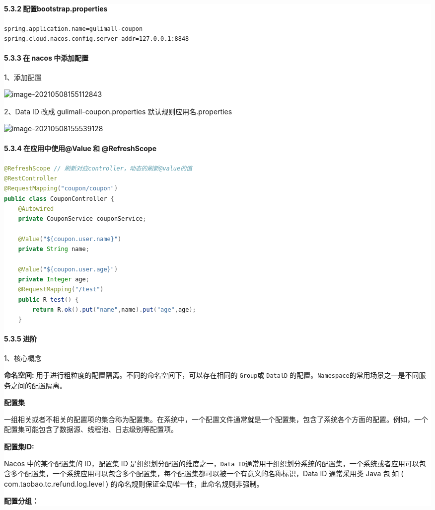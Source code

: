 #### 5.3.2 配置bootstrap.properties

```properties
spring.application.name=gulimall-coupon
spring.cloud.nacos.config.server-addr=127.0.0.1:8848
```

#### 5.3.3 在 nacos 中添加配置

1、添加配置

![image-20210508155112843](https://gitee.com/code1997/blog-image/raw/master/gulimall/01base/image-20210508155112843.png)

2、Data ID 改成 gulimall-coupon.properties 默认规则应用名.properties

![image-20210508155539128](https://gitee.com/code1997/blog-image/raw/master/gulimall/01base/image-20210508155539128.png)

#### 5.3.4 在应用中使用@Value 和 @RefreshScope

```java
@RefreshScope // 刷新对应controller，动态的刷新@value的值
@RestController
@RequestMapping("coupon/coupon")
public class CouponController {
    @Autowired
    private CouponService couponService;

    @Value("${coupon.user.name}")
    private String name;

    @Value("${coupon.user.age}")
    private Integer age;
    @RequestMapping("/test")
    public R test() {
        return R.ok().put("name",name).put("age",age);
    }

```

#### 5.3.5 进阶

1、核心概念

**命名空间:**
用于进行粗粒度的配置隔离。不同的命名空间下，可以存在相同的 `Group`或 `DatalD` 的配置。`Namespace`的常用场景之一是不同服务之间的配置隔离。

**配置集**

一组相关或者不相关的配置项的集合称为配置集。在系统中，一个配置文件通常就是一个配置集，包含了系统各个方面的配置。例如，一个配置集可能包含了数据源、线程池、日志级别等配置项。

**配置集ID:**

Nacos 中的某个配置集的 ID，配置集 ID 是组织划分配置的维度之一，`Data ID`通常用于组织划分系统的配置集，一个系统或者应用可以包含多个配置集，一个系统应用可以包含多个配置集，每个配置集都可以被一个有意义的名称标识，Data ID 通常采用类 Java 包 如 ( com.taobao.tc.refund.log.level ) 的命名规则保证全局唯一性，此命名规则非强制。

**配置分组：**
